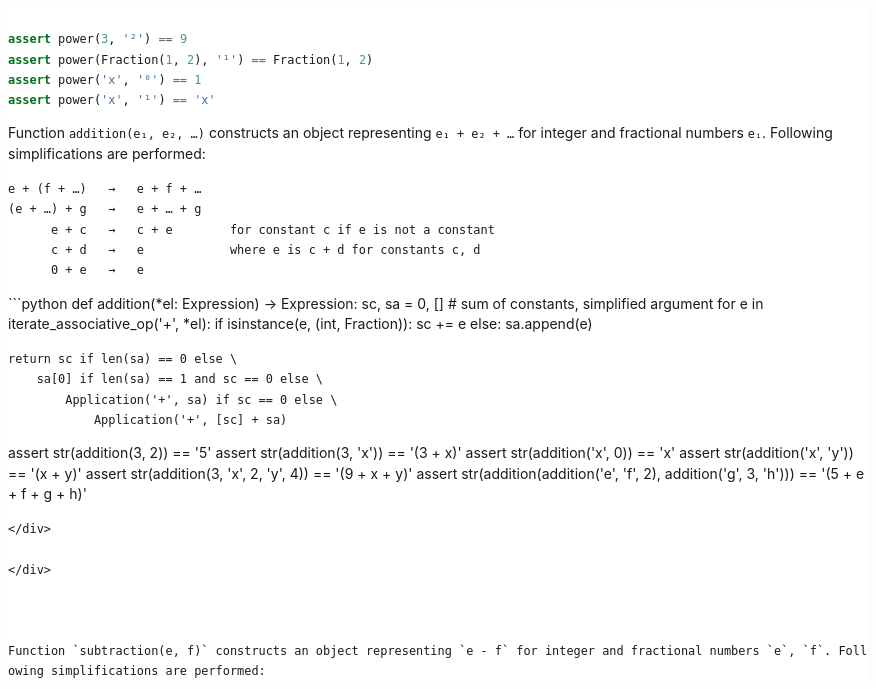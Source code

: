 ```python

assert power(3, '²') == 9
assert power(Fraction(1, 2), '¹') == Fraction(1, 2)
assert power('x', '⁰') == 1
assert power('x', '¹') == 'x'

```
</div>

</div>



Function `addition(e₁, e₂, …)` constructs an object representing `e₁ + e₂ + …` for integer and fractional numbers `eᵢ`. Following simplifications are performed:

    e + (f + …)   →   e + f + …
    (e + …) + g   →   e + … + g
          e + c   →   c + e        for constant c if e is not a constant
          c + d   →   e            where e is c + d for constants c, d
          0 + e   →   e



<div markdown="1" class="cell code_cell">
<div class="input_area" markdown="1">
```python
def addition(*el: Expression) -> Expression:
    sc, sa = 0, []  # sum of constants, simplified argument
    for e in iterate_associative_op('+', *el):
        if isinstance(e, (int, Fraction)):
            sc += e
        else:
            sa.append(e)

    return sc if len(sa) == 0 else \
        sa[0] if len(sa) == 1 and sc == 0 else \
            Application('+', sa) if sc == 0 else \
                Application('+', [sc] + sa)


assert str(addition(3, 2)) == '5'
assert str(addition(3, 'x')) == '(3 + x)'
assert str(addition('x', 0)) == 'x'
assert str(addition('x', 'y')) == '(x + y)'
assert str(addition(3, 'x', 2, 'y', 4)) == '(9 + x + y)'
assert str(addition(addition('e', 'f', 2), addition('g', 3, 'h'))) == '(5 + e + f + g + h)'

```
</div>

</div>



Function `subtraction(e, f)` constructs an object representing `e - f` for integer and fractional numbers `e`, `f`. Following simplifications are performed:
